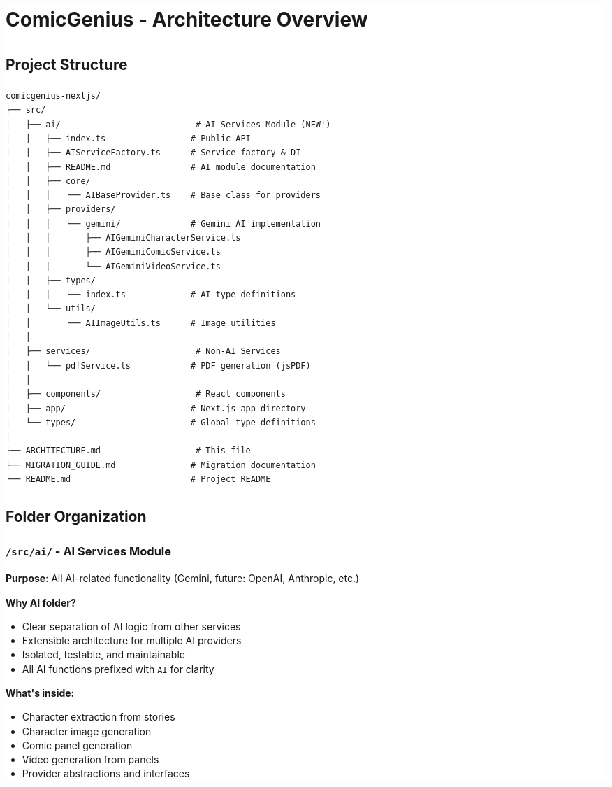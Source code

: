 # ComicGenius - Architecture Overview

## Project Structure

```
comicgenius-nextjs/
├── src/
│   ├── ai/                           # AI Services Module (NEW!)
│   │   ├── index.ts                 # Public API
│   │   ├── AIServiceFactory.ts      # Service factory & DI
│   │   ├── README.md                # AI module documentation
│   │   ├── core/
│   │   │   └── AIBaseProvider.ts    # Base class for providers
│   │   ├── providers/
│   │   │   └── gemini/              # Gemini AI implementation
│   │   │       ├── AIGeminiCharacterService.ts
│   │   │       ├── AIGeminiComicService.ts
│   │   │       └── AIGeminiVideoService.ts
│   │   ├── types/
│   │   │   └── index.ts             # AI type definitions
│   │   └── utils/
│   │       └── AIImageUtils.ts      # Image utilities
│   │
│   ├── services/                     # Non-AI Services
│   │   └── pdfService.ts            # PDF generation (jsPDF)
│   │
│   ├── components/                   # React components
│   ├── app/                         # Next.js app directory
│   └── types/                       # Global type definitions
│
├── ARCHITECTURE.md                   # This file
├── MIGRATION_GUIDE.md               # Migration documentation
└── README.md                        # Project README
```

## Folder Organization

### `/src/ai/` - AI Services Module

**Purpose**: All AI-related functionality (Gemini, future: OpenAI, Anthropic, etc.)

**Why AI folder?**
- Clear separation of AI logic from other services
- Extensible architecture for multiple AI providers
- Isolated, testable, and maintainable
- All AI functions prefixed with `AI` for clarity

**What's inside:**
- Character extraction from stories
- Character image generation
- Comic panel generation
- Video generation from panels
- Provider abstractions and interfaces
